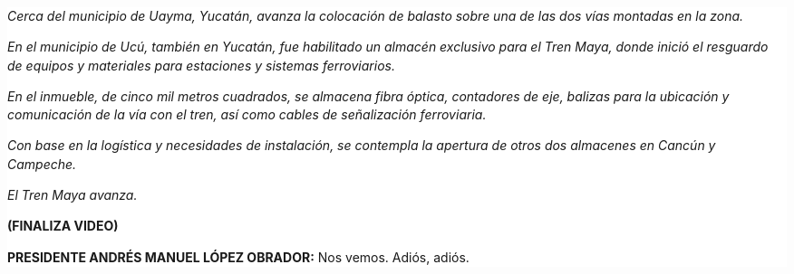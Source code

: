 _Cerca del municipio de Uayma, Yucatán, avanza la colocación de balasto sobre
una de las dos vías montadas en la zona._

_En el municipio de Ucú, también en Yucatán, fue habilitado un almacén
exclusivo para el Tren Maya, donde inició el resguardo de equipos y materiales
para estaciones y sistemas ferroviarios._

_En el inmueble, de cinco mil metros cuadrados, se almacena fibra óptica,
contadores de eje, balizas para la ubicación y comunicación de la vía con el
tren, así como cables de señalización ferroviaria._

_Con base en la logística y necesidades de instalación, se contempla la
apertura de otros dos almacenes en Cancún y Campeche._

_El Tren Maya avanza._

**(FINALIZA VIDEO)**

**PRESIDENTE ANDRÉS MANUEL LÓPEZ OBRADOR:** Nos vemos. Adiós, adiós.

